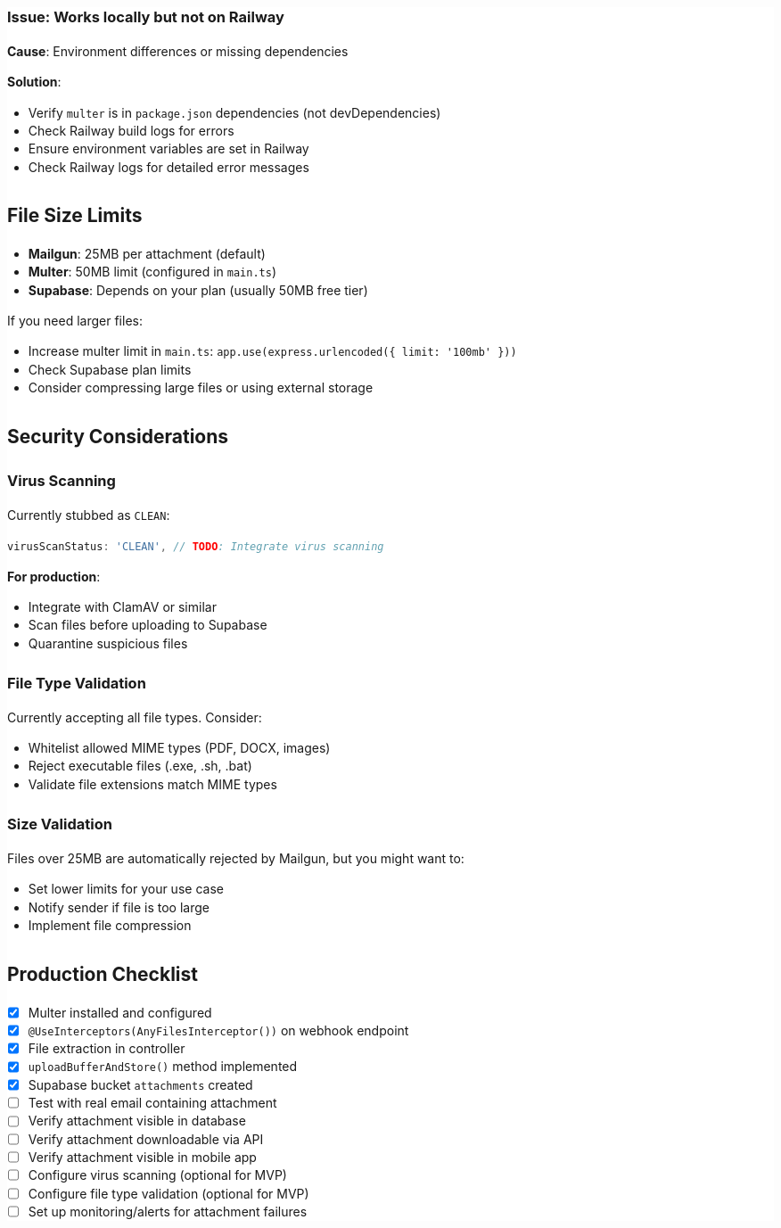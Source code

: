 ### Issue: Works locally but not on Railway

**Cause**: Environment differences or missing dependencies

**Solution**:
- Verify `multer` is in `package.json` dependencies (not devDependencies)
- Check Railway build logs for errors
- Ensure environment variables are set in Railway
- Check Railway logs for detailed error messages

## File Size Limits

- **Mailgun**: 25MB per attachment (default)
- **Multer**: 50MB limit (configured in `main.ts`)
- **Supabase**: Depends on your plan (usually 50MB free tier)

If you need larger files:
- Increase multer limit in `main.ts`: `app.use(express.urlencoded({ limit: '100mb' }))`
- Check Supabase plan limits
- Consider compressing large files or using external storage

## Security Considerations

### Virus Scanning

Currently stubbed as `CLEAN`:
```typescript
virusScanStatus: 'CLEAN', // TODO: Integrate virus scanning
```

**For production**:
- Integrate with ClamAV or similar
- Scan files before uploading to Supabase
- Quarantine suspicious files

### File Type Validation

Currently accepting all file types. Consider:
- Whitelist allowed MIME types (PDF, DOCX, images)
- Reject executable files (.exe, .sh, .bat)
- Validate file extensions match MIME types

### Size Validation

Files over 25MB are automatically rejected by Mailgun, but you might want to:
- Set lower limits for your use case
- Notify sender if file is too large
- Implement file compression

## Production Checklist

- [x] Multer installed and configured
- [x] `@UseInterceptors(AnyFilesInterceptor())` on webhook endpoint
- [x] File extraction in controller
- [x] `uploadBufferAndStore()` method implemented
- [x] Supabase bucket `attachments` created
- [ ] Test with real email containing attachment
- [ ] Verify attachment visible in database
- [ ] Verify attachment downloadable via API
- [ ] Verify attachment visible in mobile app
- [ ] Configure virus scanning (optional for MVP)
- [ ] Configure file type validation (optional for MVP)
- [ ] Set up monitoring/alerts for attachment failures
